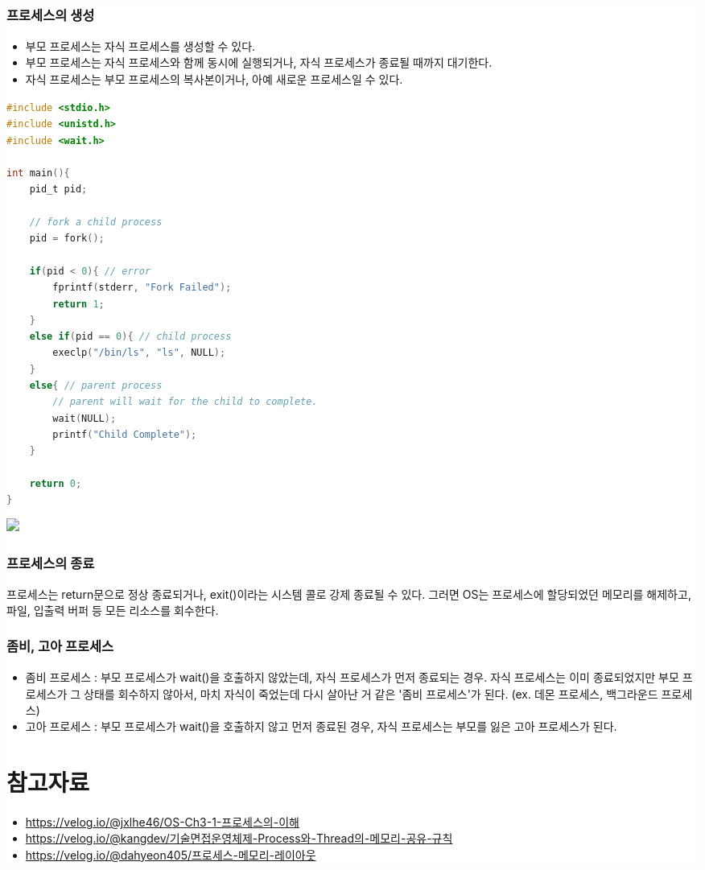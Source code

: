### 프로세스의 생성 

- 부모 프로세스는 자식 프로세스를 생성할 수 있다. 
- 부모 프로세스는 자식 프로세스와 함께 동시에 실행되거나, 자식 프로세스가 종료될 때까지 대기한다. 
- 자식 프로세스는 부모 프로세스의 복사본이거나, 아예 새로운 프로세스일 수 있다. 

```c
#include <stdio.h>
#include <unistd.h>
#include <wait.h>

int main(){
    pid_t pid;

	// fork a child process
	pid = fork();

	if(pid < 0){ // error
		fprintf(stderr, "Fork Failed");
		return 1;
	}
	else if(pid == 0){ // child process
		execlp("/bin/ls", "ls", NULL);
	}
	else{ // parent process
		// parent will wait for the child to complete.
		wait(NULL);
		printf("Child Complete");
	}
	
    return 0;
}
```

<img width="750" src="https://github.com/user-attachments/assets/1c879fd5-6235-46cb-b381-c8c52cdeaf2a"/>

### 프로세스의 종료 

프로세스는 return문으로 정상 종료되거나, exit()이라는 시스템 콜로 강제 종료될 수 있다. 그러면 OS는 프로세스에 할당되었던 메모리를 해제하고, 파일, 입출력 버퍼 등 모든 리소스를 회수한다. 

### 좀비, 고아 프로세스

- 좀비 프로세스 : 부모 프로세스가 wait()을 호출하지 않았는데, 자식 프로세스가 먼저 종료되는 경우. 자식 프로세스는 이미 종료되었지만 부모 프로세스가 그 상태를 회수하지 않아서, 마치 자식이 죽었는데 다시 살아난 거 같은 '좀비 프로세스'가 된다. (ex. 데몬 프로세스, 백그라운드 프로세스)
- 고아 프로세스 : 부모 프로세스가 wait()을 호출하지 않고 먼저 종료된 경우, 자식 프로세스는 부모를 잃은 고아 프로세스가 된다. 

# 참고자료 

- https://velog.io/@jxlhe46/OS-Ch3-1-프로세스의-이해
- https://velog.io/@kangdev/기술면접운영체제-Process와-Thread의-메모리-공유-규칙
- https://velog.io/@dahyeon405/프로세스-메모리-레이아웃
